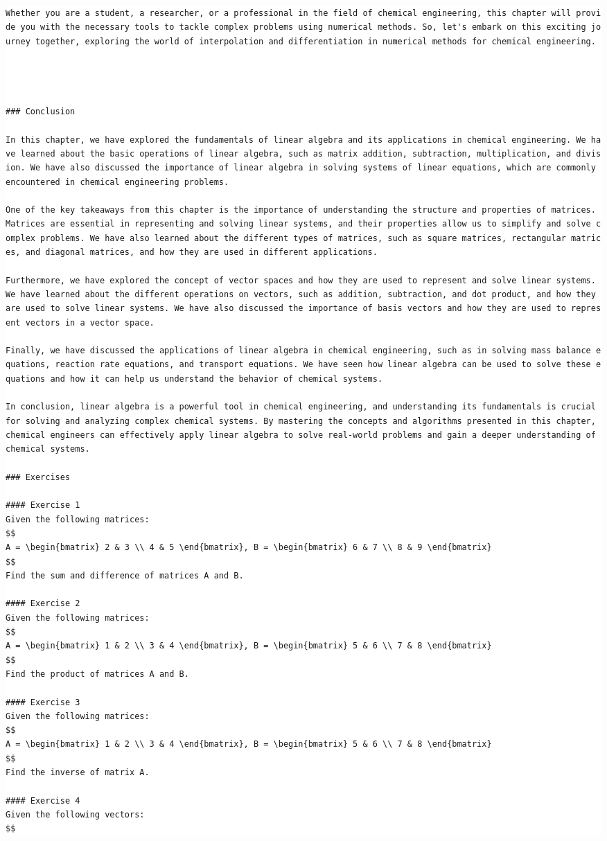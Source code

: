 ```
Whether you are a student, a researcher, or a professional in the field of chemical engineering, this chapter will provide you with the necessary tools to tackle complex problems using numerical methods. So, let's embark on this exciting journey together, exploring the world of interpolation and differentiation in numerical methods for chemical engineering.




### Conclusion

In this chapter, we have explored the fundamentals of linear algebra and its applications in chemical engineering. We have learned about the basic operations of linear algebra, such as matrix addition, subtraction, multiplication, and division. We have also discussed the importance of linear algebra in solving systems of linear equations, which are commonly encountered in chemical engineering problems.

One of the key takeaways from this chapter is the importance of understanding the structure and properties of matrices. Matrices are essential in representing and solving linear systems, and their properties allow us to simplify and solve complex problems. We have also learned about the different types of matrices, such as square matrices, rectangular matrices, and diagonal matrices, and how they are used in different applications.

Furthermore, we have explored the concept of vector spaces and how they are used to represent and solve linear systems. We have learned about the different operations on vectors, such as addition, subtraction, and dot product, and how they are used to solve linear systems. We have also discussed the importance of basis vectors and how they are used to represent vectors in a vector space.

Finally, we have discussed the applications of linear algebra in chemical engineering, such as in solving mass balance equations, reaction rate equations, and transport equations. We have seen how linear algebra can be used to solve these equations and how it can help us understand the behavior of chemical systems.

In conclusion, linear algebra is a powerful tool in chemical engineering, and understanding its fundamentals is crucial for solving and analyzing complex chemical systems. By mastering the concepts and algorithms presented in this chapter, chemical engineers can effectively apply linear algebra to solve real-world problems and gain a deeper understanding of chemical systems.

### Exercises

#### Exercise 1
Given the following matrices:
$$
A = \begin{bmatrix} 2 & 3 \\ 4 & 5 \end{bmatrix}, B = \begin{bmatrix} 6 & 7 \\ 8 & 9 \end{bmatrix}
$$
Find the sum and difference of matrices A and B.

#### Exercise 2
Given the following matrices:
$$
A = \begin{bmatrix} 1 & 2 \\ 3 & 4 \end{bmatrix}, B = \begin{bmatrix} 5 & 6 \\ 7 & 8 \end{bmatrix}
$$
Find the product of matrices A and B.

#### Exercise 3
Given the following matrices:
$$
A = \begin{bmatrix} 1 & 2 \\ 3 & 4 \end{bmatrix}, B = \begin{bmatrix} 5 & 6 \\ 7 & 8 \end{bmatrix}
$$
Find the inverse of matrix A.

#### Exercise 4
Given the following vectors:
$$
```